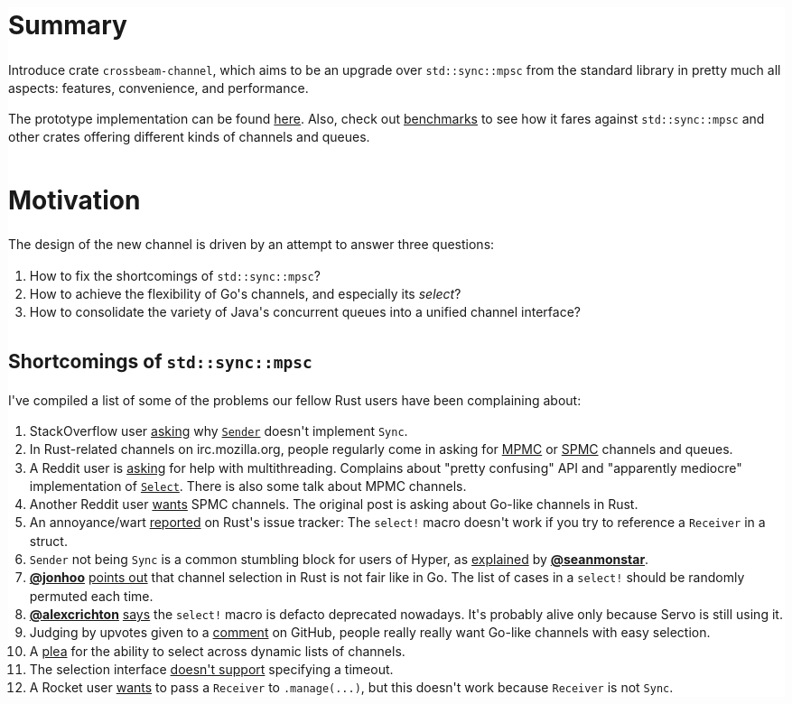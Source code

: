 # Summary

Introduce crate `crossbeam-channel`, which aims to be an upgrade over
`std::sync::mpsc` from the standard library in pretty much all aspects:
features, convenience, and performance.

The prototype implementation can be found [here](https://github.com/stjepang/channel).
Also, check out [benchmarks](https://github.com/stjepang/channel/tree/master/benchmarks)
to see how it fares against `std::sync::mpsc` and other crates offering
different kinds of channels and queues.

# Motivation

The design of the new channel is driven by an attempt to answer three questions:

1. How to fix the shortcomings of `std::sync::mpsc`?
2. How to achieve the flexibility of Go's channels, and especially its *select*?
3. How to consolidate the variety of Java's concurrent queues into a unified channel interface?

## Shortcomings of `std::sync::mpsc`

I've compiled a list of some of the problems our fellow Rust users have been complaining about:

1. StackOverflow user [asking](https://stackoverflow.com/questions/40384274/rust-mpscsender-cannot-be-shared-between-threads)
   why [`Sender`](https://doc.rust-lang.org/std/sync/mpsc/struct.Sender.html)
   doesn't implement `Sync`.
2. In Rust-related channels on irc.mozilla.org, people regularly
   come in asking for [MPMC](https://botbot.me/mozilla/rust/search/?q=mpmc) or
   [SPMC](https://botbot.me/mozilla/rust/search/?q=spmc) channels and queues.
3. A Reddit user is [asking](https://www.reddit.com/r/rust/comments/6remch/thoughts_on_avoiding_busy_waiting_for_threads/)
   for help with multithreading. Complains about "pretty confusing" API and "apparently mediocre"
   implementation of [`Select`](https://doc.rust-lang.org/nightly/std/sync/mpsc/struct.Select.html).
   There is also some talk about MPMC channels.
4. Another Reddit user [wants](https://www.reddit.com/r/rust/comments/3mpke2/does_rust_has_something_like_channels_in_go/cvhs5kk/)
   SPMC channels. The original post is asking about Go-like channels in Rust.
5. An annoyance/wart [reported](https://github.com/rust-lang/rust/issues/12902)
   on Rust's issue tracker: The `select!` macro doesn't work if you try to reference
   a `Receiver` in a struct.
6. `Sender` not being `Sync` is a common stumbling block for users of Hyper, as
   [explained](https://github.com/rust-lang/rfcs/pull/1299#issuecomment-146361678)
   by [**@seanmonstar**](https://github.com/seanmonstar).
7. [**@jonhoo**](https://github.com/jonhoo)
   [points out](https://github.com/rust-lang/rust/issues/27800#issuecomment-313455851)
   that channel selection in Rust is not fair like in Go. The list of cases
   in a `select!` should be randomly permuted each time.
8. [**@alexcrichton**](https://github.com/alexcrichton)
   [says](https://github.com/rust-lang/rust/issues/12902#issuecomment-319510050)
   the `select!` macro is defacto deprecated nowadays. It's probably alive only
   because Servo is still using it.
9. Judging by upvotes given to a [comment](https://github.com/rust-lang/rust/issues/27800#issuecomment-140966321)
   on GitHub, people really really want Go-like channels with easy selection.
10. A [plea](https://github.com/rust-lang/rust/issues/27800#issuecomment-270583295)
    for the ability to select across dynamic lists of channels.
11. The selection interface [doesn't support](https://github.com/rust-lang/rust/issues/27800#issuecomment-300880631)
    specifying a timeout.
12. A Rocket user [wants](https://www.reddit.com/r/rust/comments/6t8sdl/help_communicating_bidirectionally_with_rocket_in/)
    to pass a `Receiver` to `.manage(...)`, but this doesn't work because `Receiver` is not `Sync`.